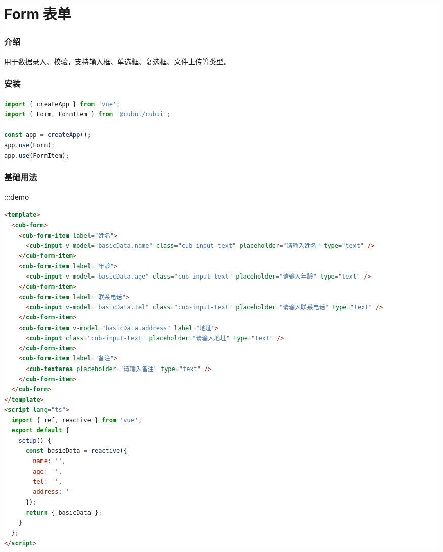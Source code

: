 # Form 表单

### 介绍

用于数据录入、校验，支持输入框、单选框、复选框、文件上传等类型。

### 安装

```javascript
import { createApp } from 'vue';
import { Form, FormItem } from '@cubui/cubui';

const app = createApp();
app.use(Form);
app.use(FormItem);
```

### 基础用法

:::demo

```html
<template>
  <cub-form>
    <cub-form-item label="姓名">
      <cub-input v-model="basicData.name" class="cub-input-text" placeholder="请输入姓名" type="text" />
    </cub-form-item>
    <cub-form-item label="年龄">
      <cub-input v-model="basicData.age" class="cub-input-text" placeholder="请输入年龄" type="text" />
    </cub-form-item>
    <cub-form-item label="联系电话">
      <cub-input v-model="basicData.tel" class="cub-input-text" placeholder="请输入联系电话" type="text" />
    </cub-form-item>
    <cub-form-item v-model="basicData.address" label="地址">
      <cub-input class="cub-input-text" placeholder="请输入地址" type="text" />
    </cub-form-item>
    <cub-form-item label="备注">
      <cub-textarea placeholder="请输入备注" type="text" />
    </cub-form-item>
  </cub-form>
</template>
<script lang="ts">
  import { ref, reactive } from 'vue';
  export default {
    setup() {
      const basicData = reactive({
        name: '',
        age: '',
        tel: '',
        address: ''
      });
      return { basicData };
    }
  };
</script>
```
